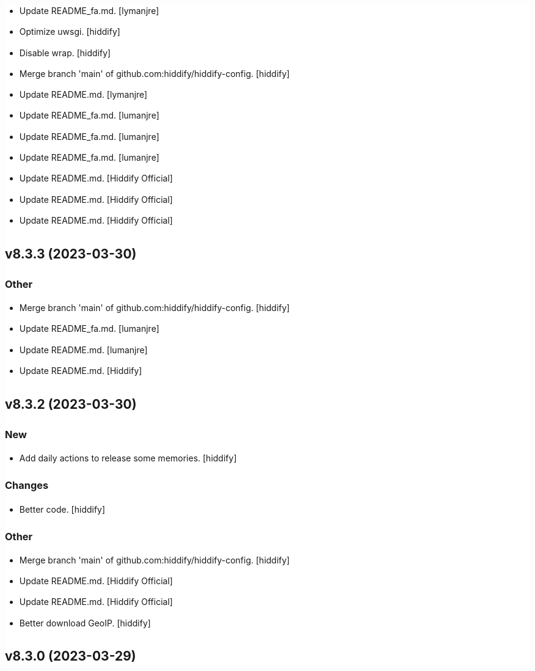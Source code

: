 * Update README_fa.md. [lymanjre]

* Optimize uwsgi. [hiddify]

* Disable wrap. [hiddify]

* Merge branch 'main' of github.com:hiddify/hiddify-config. [hiddify]

* Update README.md. [lymanjre]

* Update README_fa.md. [lumanjre]

* Update README_fa.md. [lumanjre]

* Update README_fa.md. [lumanjre]

* Update README.md. [Hiddify Official]

* Update README.md. [Hiddify Official]

* Update README.md. [Hiddify Official]


## v8.3.3 (2023-03-30)

### Other

* Merge branch 'main' of github.com:hiddify/hiddify-config. [hiddify]

* Update README_fa.md. [lumanjre]

* Update README.md. [lumanjre]

* Update README.md. [Hiddify]


## v8.3.2 (2023-03-30)

### New

* Add daily actions to release some memories. [hiddify]

### Changes

* Better code. [hiddify]

### Other

* Merge branch 'main' of github.com:hiddify/hiddify-config. [hiddify]

* Update README.md. [Hiddify Official]

* Update README.md. [Hiddify Official]

* Better download GeoIP. [hiddify]


## v8.3.0 (2023-03-29)
